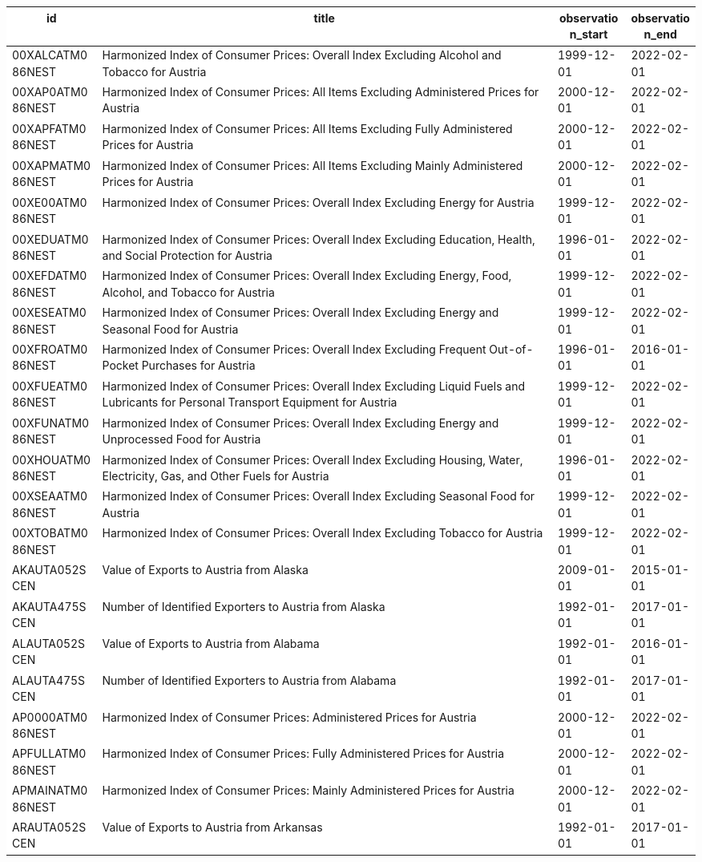 | id                  | title                                                                                                                                                                               | observation_start   | observation_end   |
|---------------------|-------------------------------------------------------------------------------------------------------------------------------------------------------------------------------------|---------------------|-------------------|
| 00XALCATM086NEST    | Harmonized Index of Consumer Prices: Overall Index Excluding Alcohol and Tobacco for Austria                                                                                        | 1999-12-01          | 2022-02-01        |
| 00XAP0ATM086NEST    | Harmonized Index of Consumer Prices: All Items Excluding Administered Prices for Austria                                                                                            | 2000-12-01          | 2022-02-01        |
| 00XAPFATM086NEST    | Harmonized Index of Consumer Prices: All Items Excluding Fully Administered Prices for Austria                                                                                      | 2000-12-01          | 2022-02-01        |
| 00XAPMATM086NEST    | Harmonized Index of Consumer Prices: All Items Excluding Mainly Administered Prices for Austria                                                                                     | 2000-12-01          | 2022-02-01        |
| 00XE00ATM086NEST    | Harmonized Index of Consumer Prices: Overall Index Excluding Energy for Austria                                                                                                     | 1999-12-01          | 2022-02-01        |
| 00XEDUATM086NEST    | Harmonized Index of Consumer Prices: Overall Index Excluding Education, Health, and Social Protection for Austria                                                                   | 1996-01-01          | 2022-02-01        |
| 00XEFDATM086NEST    | Harmonized Index of Consumer Prices: Overall Index Excluding Energy, Food, Alcohol, and Tobacco for Austria                                                                         | 1999-12-01          | 2022-02-01        |
| 00XESEATM086NEST    | Harmonized Index of Consumer Prices: Overall Index Excluding Energy and Seasonal Food for Austria                                                                                   | 1999-12-01          | 2022-02-01        |
| 00XFROATM086NEST    | Harmonized Index of Consumer Prices: Overall Index Excluding Frequent Out-of-Pocket Purchases for Austria                                                                           | 1996-01-01          | 2016-01-01        |
| 00XFUEATM086NEST    | Harmonized Index of Consumer Prices: Overall Index Excluding Liquid Fuels and Lubricants for Personal Transport Equipment for Austria                                               | 1999-12-01          | 2022-02-01        |
| 00XFUNATM086NEST    | Harmonized Index of Consumer Prices: Overall Index Excluding Energy and Unprocessed Food for Austria                                                                                | 1999-12-01          | 2022-02-01        |
| 00XHOUATM086NEST    | Harmonized Index of Consumer Prices: Overall Index Excluding Housing, Water, Electricity, Gas, and Other Fuels for Austria                                                          | 1996-01-01          | 2022-02-01        |
| 00XSEAATM086NEST    | Harmonized Index of Consumer Prices: Overall Index Excluding Seasonal Food for Austria                                                                                              | 1999-12-01          | 2022-02-01        |
| 00XTOBATM086NEST    | Harmonized Index of Consumer Prices: Overall Index Excluding Tobacco for Austria                                                                                                    | 1999-12-01          | 2022-02-01        |
| AKAUTA052SCEN       | Value of Exports to Austria from Alaska                                                                                                                                             | 2009-01-01          | 2015-01-01        |
| AKAUTA475SCEN       | Number of Identified Exporters to Austria from Alaska                                                                                                                               | 1992-01-01          | 2017-01-01        |
| ALAUTA052SCEN       | Value of Exports to Austria from Alabama                                                                                                                                            | 1992-01-01          | 2016-01-01        |
| ALAUTA475SCEN       | Number of Identified Exporters to Austria from Alabama                                                                                                                              | 1992-01-01          | 2017-01-01        |
| AP0000ATM086NEST    | Harmonized Index of Consumer Prices: Administered Prices for Austria                                                                                                                | 2000-12-01          | 2022-02-01        |
| APFULLATM086NEST    | Harmonized Index of Consumer Prices: Fully Administered Prices for Austria                                                                                                          | 2000-12-01          | 2022-02-01        |
| APMAINATM086NEST    | Harmonized Index of Consumer Prices: Mainly Administered Prices for Austria                                                                                                         | 2000-12-01          | 2022-02-01        |
| ARAUTA052SCEN       | Value of Exports to Austria from Arkansas                                                                                                                                           | 1992-01-01          | 2017-01-01        |